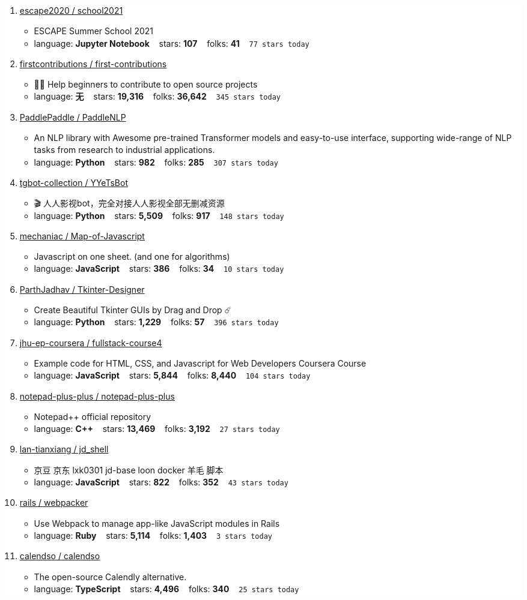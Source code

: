 1. [escape2020 / school2021](https://github.com/escape2020/school2021)
    - ESCAPE Summer School 2021
    - language: **Jupyter Notebook** &nbsp;&nbsp; stars: **107** &nbsp;&nbsp; folks: **41**  &nbsp;&nbsp; `77 stars today`

1. [firstcontributions / first-contributions](https://github.com/firstcontributions/first-contributions)
    - 🚀✨ Help beginners to contribute to open source projects
    - language: **无** &nbsp;&nbsp; stars: **19,316** &nbsp;&nbsp; folks: **36,642**  &nbsp;&nbsp; `345 stars today`

1. [PaddlePaddle / PaddleNLP](https://github.com/PaddlePaddle/PaddleNLP)
    - An NLP library with Awesome pre-trained Transformer models and easy-to-use interface, supporting wide-range of NLP tasks from research to industrial applications.
    - language: **Python** &nbsp;&nbsp; stars: **982** &nbsp;&nbsp; folks: **285**  &nbsp;&nbsp; `307 stars today`

1. [tgbot-collection / YYeTsBot](https://github.com/tgbot-collection/YYeTsBot)
    - 🎬 人人影视bot，完全对接人人影视全部无删减资源
    - language: **Python** &nbsp;&nbsp; stars: **5,509** &nbsp;&nbsp; folks: **917**  &nbsp;&nbsp; `148 stars today`

1. [mechaniac / Map-of-Javascript](https://github.com/mechaniac/Map-of-Javascript)
    - Javascript on one sheet. (and one for algorithms)
    - language: **JavaScript** &nbsp;&nbsp; stars: **386** &nbsp;&nbsp; folks: **34**  &nbsp;&nbsp; `10 stars today`

1. [ParthJadhav / Tkinter-Designer](https://github.com/ParthJadhav/Tkinter-Designer)
    - Create Beautiful Tkinter GUIs by Drag and Drop ☄️
    - language: **Python** &nbsp;&nbsp; stars: **1,229** &nbsp;&nbsp; folks: **57**  &nbsp;&nbsp; `396 stars today`

1. [jhu-ep-coursera / fullstack-course4](https://github.com/jhu-ep-coursera/fullstack-course4)
    - Example code for HTML, CSS, and Javascript for Web Developers Coursera Course
    - language: **JavaScript** &nbsp;&nbsp; stars: **5,844** &nbsp;&nbsp; folks: **8,440**  &nbsp;&nbsp; `104 stars today`

1. [notepad-plus-plus / notepad-plus-plus](https://github.com/notepad-plus-plus/notepad-plus-plus)
    - Notepad++ official repository
    - language: **C++** &nbsp;&nbsp; stars: **13,469** &nbsp;&nbsp; folks: **3,192**  &nbsp;&nbsp; `27 stars today`

1. [lan-tianxiang / jd_shell](https://github.com/lan-tianxiang/jd_shell)
    - 京豆 京东 lxk0301 jd-base loon docker 羊毛 脚本
    - language: **JavaScript** &nbsp;&nbsp; stars: **822** &nbsp;&nbsp; folks: **352**  &nbsp;&nbsp; `43 stars today`

1. [rails / webpacker](https://github.com/rails/webpacker)
    - Use Webpack to manage app-like JavaScript modules in Rails
    - language: **Ruby** &nbsp;&nbsp; stars: **5,114** &nbsp;&nbsp; folks: **1,403**  &nbsp;&nbsp; `3 stars today`

1. [calendso / calendso](https://github.com/calendso/calendso)
    - The open-source Calendly alternative.
    - language: **TypeScript** &nbsp;&nbsp; stars: **4,496** &nbsp;&nbsp; folks: **340**  &nbsp;&nbsp; `25 stars today`
